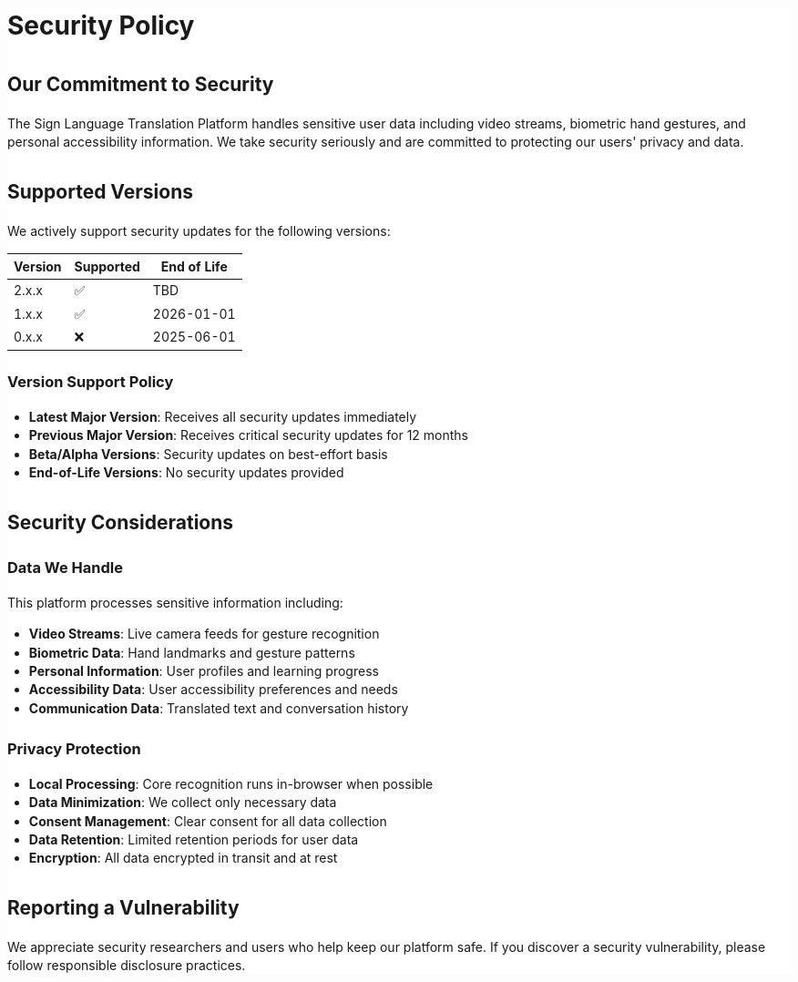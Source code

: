 # Security Policy

## Our Commitment to Security

The Sign Language Translation Platform handles sensitive user data including video streams, biometric hand gestures, and personal accessibility information. We take security seriously and are committed to protecting our users' privacy and data.

## Supported Versions

We actively support security updates for the following versions:

| Version | Supported          | End of Life |
| ------- | ------------------ | ----------- |
| 2.x.x   | :white_check_mark: | TBD         |
| 1.x.x   | :white_check_mark: | 2026-01-01  |
| 0.x.x   | :x:                | 2025-06-01  |

### Version Support Policy

- **Latest Major Version**: Receives all security updates immediately
- **Previous Major Version**: Receives critical security updates for 12 months
- **Beta/Alpha Versions**: Security updates on best-effort basis
- **End-of-Life Versions**: No security updates provided

## Security Considerations

### Data We Handle

This platform processes sensitive information including:

- **Video Streams**: Live camera feeds for gesture recognition
- **Biometric Data**: Hand landmarks and gesture patterns
- **Personal Information**: User profiles and learning progress
- **Accessibility Data**: User accessibility preferences and needs
- **Communication Data**: Translated text and conversation history

### Privacy Protection

- **Local Processing**: Core recognition runs in-browser when possible
- **Data Minimization**: We collect only necessary data
- **Consent Management**: Clear consent for all data collection
- **Data Retention**: Limited retention periods for user data
- **Encryption**: All data encrypted in transit and at rest

## Reporting a Vulnerability

We appreciate security researchers and users who help keep our platform safe. If you discover a security vulnerability, please follow responsible disclosure practices.
